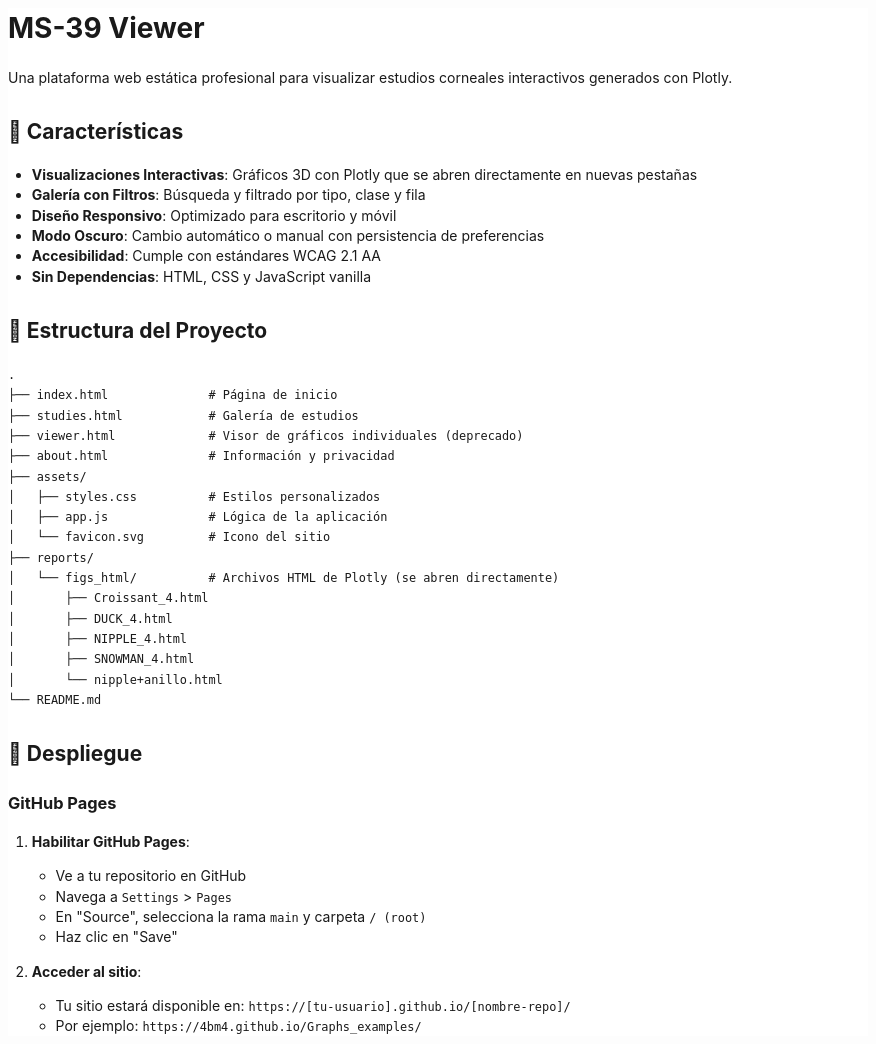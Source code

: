 # MS-39 Viewer

Una plataforma web estática profesional para visualizar estudios corneales interactivos generados con Plotly.

## 🌟 Características

- **Visualizaciones Interactivas**: Gráficos 3D con Plotly que se abren directamente en nuevas pestañas
- **Galería con Filtros**: Búsqueda y filtrado por tipo, clase y fila
- **Diseño Responsivo**: Optimizado para escritorio y móvil
- **Modo Oscuro**: Cambio automático o manual con persistencia de preferencias
- **Accesibilidad**: Cumple con estándares WCAG 2.1 AA
- **Sin Dependencias**: HTML, CSS y JavaScript vanilla

## 📂 Estructura del Proyecto

```
.
├── index.html              # Página de inicio
├── studies.html            # Galería de estudios
├── viewer.html             # Visor de gráficos individuales (deprecado)
├── about.html              # Información y privacidad
├── assets/
│   ├── styles.css          # Estilos personalizados
│   ├── app.js              # Lógica de la aplicación
│   └── favicon.svg         # Icono del sitio
├── reports/
│   └── figs_html/          # Archivos HTML de Plotly (se abren directamente)
│       ├── Croissant_4.html
│       ├── DUCK_4.html
│       ├── NIPPLE_4.html
│       ├── SNOWMAN_4.html
│       └── nipple+anillo.html
└── README.md
```

## 🚀 Despliegue

### GitHub Pages

1. **Habilitar GitHub Pages**:
   - Ve a tu repositorio en GitHub
   - Navega a `Settings` > `Pages`
   - En "Source", selecciona la rama `main` y carpeta `/ (root)`
   - Haz clic en "Save"

2. **Acceder al sitio**:
   - Tu sitio estará disponible en: `https://[tu-usuario].github.io/[nombre-repo]/`
   - Por ejemplo: `https://4bm4.github.io/Graphs_examples/`
